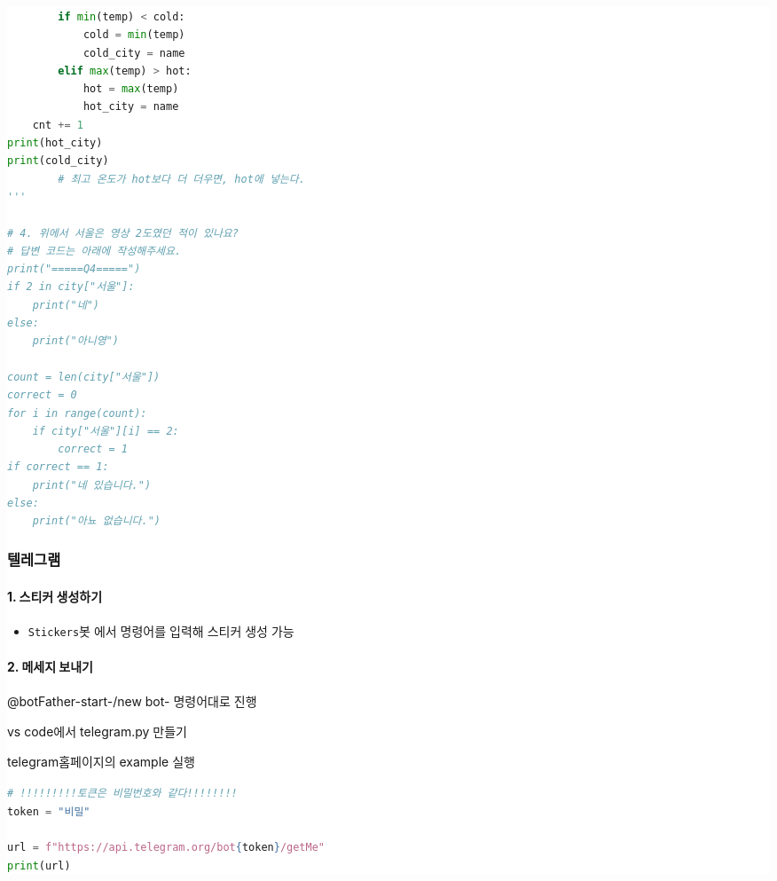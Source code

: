 ```python
        if min(temp) < cold:
            cold = min(temp)
            cold_city = name
        elif max(temp) > hot:
            hot = max(temp)
            hot_city = name
    cnt += 1
print(hot_city)
print(cold_city)
        # 최고 온도가 hot보다 더 더우면, hot에 넣는다.
'''

# 4. 위에서 서울은 영상 2도였던 적이 있나요?
# 답변 코드는 아래에 작성해주세요.
print("=====Q4=====")
if 2 in city["서울"]:
    print("네")
else:
    print("아니영")

count = len(city["서울"])
correct = 0
for i in range(count):
    if city["서울"][i] == 2:
        correct = 1
if correct == 1:
    print("네 있습니다.")
else:
    print("아뇨 없습니다.")
```



### 텔레그램

#### 1. 스티커 생성하기

* `Stickers`봇 에서 명령어를 입력해 스티커 생성 가능

#### 2. 메세지 보내기 

@botFather-start-/new bot- 명령어대로 진행

vs code에서 telegram.py 만들기

telegram홈페이지의 example 실행

```python
# !!!!!!!!!토큰은 비밀번호와 같다!!!!!!!!
token = "비밀"

url = f"https://api.telegram.org/bot{token}/getMe"
print(url)
```
